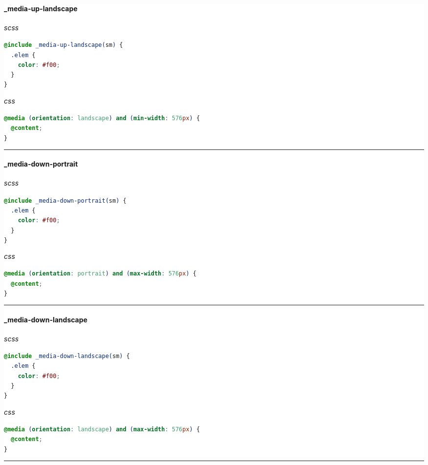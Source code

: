 #### **\_media-up-landscape**

_scss_

```scss
@include _media-up-landscape(sm) {
  .elem {
    color: #f00;
  }
}
```

_css_

```css
@media (orientation: landscape) and (min-width: 576px) {
  @content;
}
```

---

#### **\_media-down-portrait**

_scss_

```scss
@include _media-down-portrait(sm) {
  .elem {
    color: #f00;
  }
}
```

_css_

```css
@media (orientation: portrait) and (max-width: 576px) {
  @content;
}
```

---

#### **\_media-down-landscape**

_scss_

```scss
@include _media-down-landscape(sm) {
  .elem {
    color: #f00;
  }
}
```

_css_

```css
@media (orientation: landscape) and (max-width: 576px) {
  @content;
}
```

---